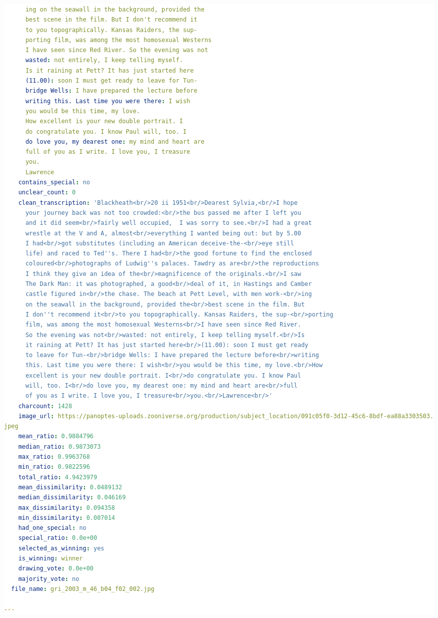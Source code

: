 ```yaml
      ing on the seawall in the background, provided the
      best scene in the film. But I don't recommend it
      to you topographically. Kansas Raiders, the sup-
      porting film, was among the most homosexual Westerns
      I have seen since Red River. So the evening was not
      wasted: not entirely, I keep telling myself.
      Is it raining at Pett? It has just started here
      (11.00): soon I must get ready to leave for Tun-
      bridge Wells: I have prepared the lecture before
      writing this. Last time you were there: I wish
      you would be this time, my love.
      How excellent is your new double portrait. I
      do congratulate you. I know Paul will, too. I
      do love you, my dearest one: my mind and heart are
      full of you as I write. I love you, I treasure
      you.
      Lawrence
    contains_special: no
    unclear_count: 0
    clean_transcription: 'Blackheath<br/>20 ii 1951<br/>Dearest Sylvia,<br/>I hope
      your journey back was not too crowded:<br/>the bus passed me after I left you
      and it did seem<br/>fairly well occupied,  I was sorry to see.<br/>I had a great
      wrestle at the V and A, almost<br/>everything I wanted being out: but by 5.00
      I had<br/>got substitutes (including an American deceive-the-<br/>eye still
      life) and raced to Ted''s. There I had<br/>the good fortune to find the enclosed
      coloured<br/>photographs of Ludwig''s palaces. Tawdry as are<br/>the reproductions
      I think they give an idea of the<br/>magnificence of the originals.<br/>I saw
      The Dark Man: it was photographed, a good<br/>deal of it, in Hastings and Camber
      castle figured in<br/>the chase. The beach at Pett Level, with men work-<br/>ing
      on the seawall in the background, provided the<br/>best scene in the film. But
      I don''t recommend it<br/>to you topographically. Kansas Raiders, the sup-<br/>porting
      film, was among the most homosexual Westerns<br/>I have seen since Red River.
      So the evening was not<br/>wasted: not entirely, I keep telling myself.<br/>Is
      it raining at Pett? It has just started here<br/>(11.00): soon I must get ready
      to leave for Tun-<br/>bridge Wells: I have prepared the lecture before<br/>writing
      this. Last time you were there: I wish<br/>you would be this time, my love.<br/>How
      excellent is your new double portrait. I<br/>do congratulate you. I know Paul
      will, too. I<br/>do love you, my dearest one: my mind and heart are<br/>full
      of you as I write. I love you, I treasure<br/>you.<br/>Lawrence<br/>'
    charcount: 1428
    image_url: https://panoptes-uploads.zooniverse.org/production/subject_location/091c05f0-3d12-45c6-8bdf-ea88a3303503.jpeg
    mean_ratio: 0.9884796
    median_ratio: 0.9873073
    max_ratio: 0.9963768
    min_ratio: 0.9822596
    total_ratio: 4.9423979
    mean_dissimilarity: 0.0489132
    median_dissimilarity: 0.046169
    max_dissimilarity: 0.094358
    min_dissimilarity: 0.007014
    had_one_special: no
    special_ratio: 0.0e+00
    selected_as_winning: yes
    is_winning: winner
    drawing_vote: 0.0e+00
    majority_vote: no
  file_name: gri_2003_m_46_b04_f02_002.jpg

---
```


